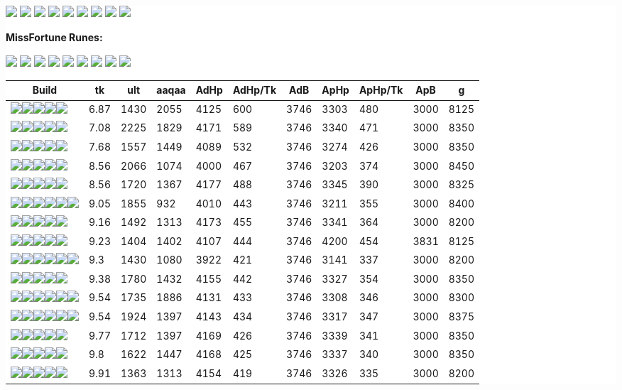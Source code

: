



![](/Styles/Resolve/GraspOfTheUndying/GraspOfTheUndying.png)
![](/Styles/Resolve/Demolish/Demolish.png)
![](/Styles/Resolve/SecondWind/SecondWind.png)
![](/Styles/Sorcery/Unflinching/Unflinching.png)
![](/Styles/Inspiration/MagicalFootwear/MagicalFootwear.png)
![](/Styles/Inspiration/CosmicInsight/CosmicInsight.png)
![](/StatMods/StatModsAdaptiveForceIcon.png)
![](/StatMods/StatModsArmorIcon.png)
![](/StatMods/StatModsArmorIcon.png)



**MissFortune Runes:**


![](/Styles/Precision/PressTheAttack/PressTheAttack.png)
![](/Styles/Precision/Overheal.png)
![](/Styles/Precision/LegendAlacrity/LegendAlacrity.png)
![](/Styles/Precision/CutDown/CutDown.png)
![](/Styles/Sorcery/AbsoluteFocus/AbsoluteFocus.png)
![](/Styles/Sorcery/GatheringStorm/GatheringStorm.png)
![](/StatMods/StatModsAttackSpeedIcon.png)
![](/StatMods/StatModsAdaptiveForceIcon.png)
![](/StatMods/StatModsArmorIcon.png)





 Build |tk|ult|aaqaa|AdHp|AdHp/Tk|AdB|ApHp|ApHp/Tk|ApB|g
-|-|-|-|-|-|-|-|-|-|-
![](/item/3153.png)![](/item/3124.png)![](/item/1001.png)![](/item/1055.png)![](/item/1037.png)|6.87|1430|2055|4125|600|3746|3303|480|3000|8125
![](/item/3153.png)![](/item/3036.png)![](/item/1001.png)![](/item/1055.png)![](/item/1038.png)|7.08|2225|1829|4171|589|3746|3340|471|3000|8350
![](/item/3153.png)![](/item/6672.png)![](/item/1001.png)![](/item/1055.png)![](/item/1038.png)|7.68|1557|1449|4089|532|3746|3274|426|3000|8350
![](/item/6672.png)![](/item/3036.png)![](/item/1053.png)![](/item/1055.png)![](/item/3006.png)|8.56|2066|1074|4000|467|3746|3203|374|3000|8450
![](/item/3153.png)![](/item/6675.png)![](/item/1001.png)![](/item/1055.png)![](/item/1037.png)|8.56|1720|1367|4177|488|3746|3345|390|3000|8325
![](/item/6672.png)![](/item/6675.png)![](/item/1001.png)![](/item/1053.png)![](/item/1055.png)![](/item/1036.png)|9.05|1855|932|4010|443|3746|3211|355|3000|8400
![](/item/3153.png)![](/item/3046.png)![](/item/1055.png)![](/item/1038.png)![](/item/1036.png)|9.16|1492|1313|4173|455|3746|3341|364|3000|8200
![](/item/3153.png)![](/item/3091.png)![](/item/1001.png)![](/item/1055.png)![](/item/1037.png)|9.23|1404|1402|4107|444|3746|4200|454|3831|8125
![](/item/6672.png)![](/item/3124.png)![](/item/1001.png)![](/item/1053.png)![](/item/1055.png)![](/item/1036.png)|9.3|1430|1080|3922|421|3746|3141|337|3000|8200
![](/item/3153.png)![](/item/6676.png)![](/item/1001.png)![](/item/1055.png)![](/item/1038.png)|9.38|1780|1432|4155|442|3746|3327|354|3000|8350
![](/item/3153.png)![](/item/6695.png)![](/item/1001.png)![](/item/1055.png)![](/item/1038.png)![](/item/1036.png)|9.54|1735|1886|4131|433|3746|3308|346|3000|8300
![](/item/3153.png)![](/item/6691.png)![](/item/1001.png)![](/item/1055.png)![](/item/1037.png)![](/item/1036.png)|9.54|1924|1397|4143|434|3746|3317|347|3000|8375
![](/item/3153.png)![](/item/6696.png)![](/item/1001.png)![](/item/1055.png)![](/item/1038.png)|9.77|1712|1397|4169|426|3746|3339|341|3000|8350
![](/item/3153.png)![](/item/3087.png)![](/item/1001.png)![](/item/1055.png)![](/item/1038.png)|9.8|1622|1447|4168|425|3746|3337|340|3000|8350
![](/item/3153.png)![](/item/3085.png)![](/item/1055.png)![](/item/1038.png)![](/item/1036.png)|9.91|1363|1313|4154|419|3746|3326|335|3000|8200